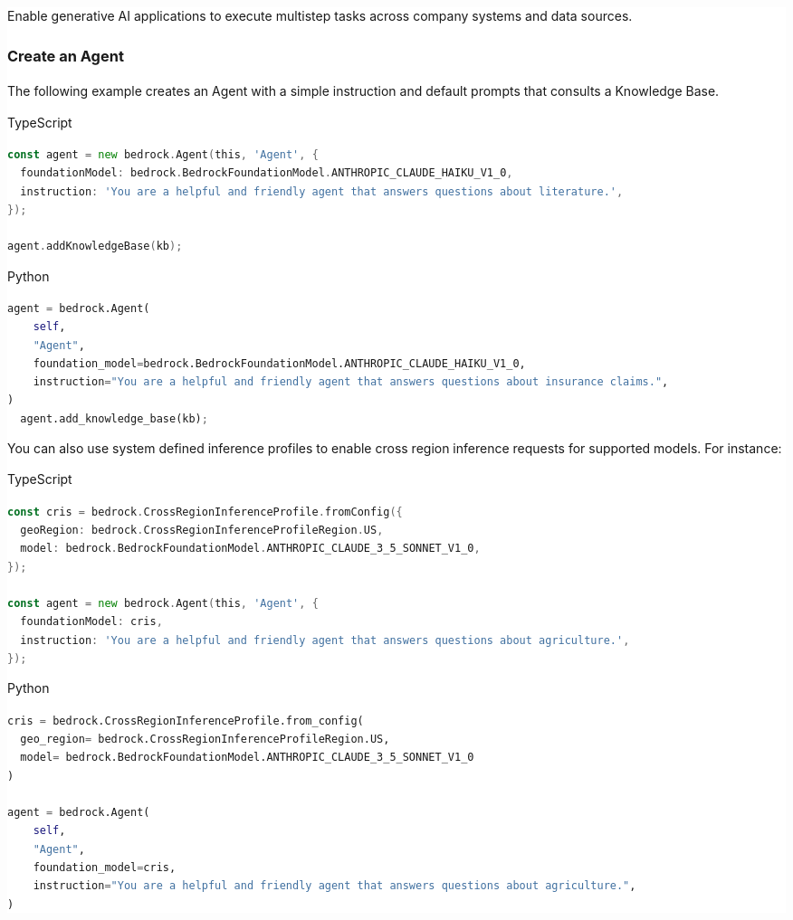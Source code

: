 Enable generative AI applications to execute multistep tasks across company systems and data sources.

### Create an Agent

The following example creates an Agent with a simple instruction and default prompts that consults a Knowledge Base.

TypeScript

```go
const agent = new bedrock.Agent(this, 'Agent', {
  foundationModel: bedrock.BedrockFoundationModel.ANTHROPIC_CLAUDE_HAIKU_V1_0,
  instruction: 'You are a helpful and friendly agent that answers questions about literature.',
});

agent.addKnowledgeBase(kb);
```

Python

```python
agent = bedrock.Agent(
    self,
    "Agent",
    foundation_model=bedrock.BedrockFoundationModel.ANTHROPIC_CLAUDE_HAIKU_V1_0,
    instruction="You are a helpful and friendly agent that answers questions about insurance claims.",
)
  agent.add_knowledge_base(kb);
```

You can also use system defined inference profiles to enable cross region inference requests for supported models. For instance:

TypeScript

```go
const cris = bedrock.CrossRegionInferenceProfile.fromConfig({
  geoRegion: bedrock.CrossRegionInferenceProfileRegion.US,
  model: bedrock.BedrockFoundationModel.ANTHROPIC_CLAUDE_3_5_SONNET_V1_0,
});

const agent = new bedrock.Agent(this, 'Agent', {
  foundationModel: cris,
  instruction: 'You are a helpful and friendly agent that answers questions about agriculture.',
});
```

Python

```python
cris = bedrock.CrossRegionInferenceProfile.from_config(
  geo_region= bedrock.CrossRegionInferenceProfileRegion.US,
  model= bedrock.BedrockFoundationModel.ANTHROPIC_CLAUDE_3_5_SONNET_V1_0
)

agent = bedrock.Agent(
    self,
    "Agent",
    foundation_model=cris,
    instruction="You are a helpful and friendly agent that answers questions about agriculture.",
)
```

